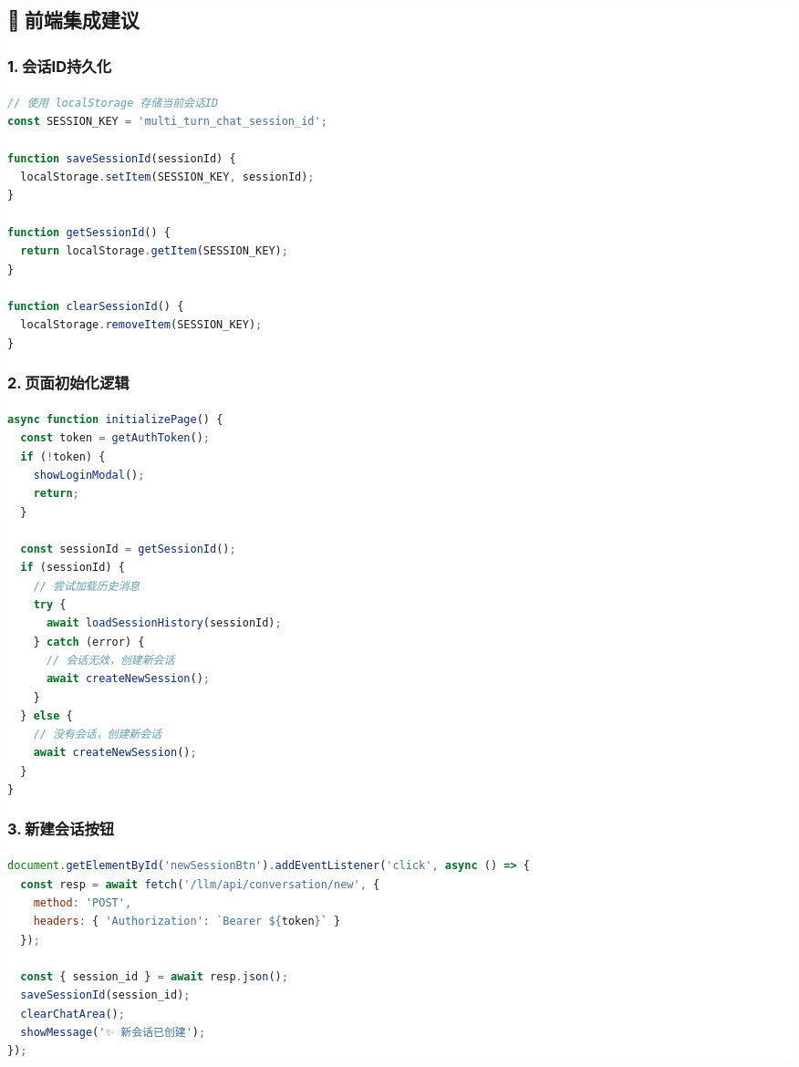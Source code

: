 
## 🎯 前端集成建议

### 1. 会话ID持久化
```javascript
// 使用 localStorage 存储当前会话ID
const SESSION_KEY = 'multi_turn_chat_session_id';

function saveSessionId(sessionId) {
  localStorage.setItem(SESSION_KEY, sessionId);
}

function getSessionId() {
  return localStorage.getItem(SESSION_KEY);
}

function clearSessionId() {
  localStorage.removeItem(SESSION_KEY);
}
```

### 2. 页面初始化逻辑
```javascript
async function initializePage() {
  const token = getAuthToken();
  if (!token) {
    showLoginModal();
    return;
  }
  
  const sessionId = getSessionId();
  if (sessionId) {
    // 尝试加载历史消息
    try {
      await loadSessionHistory(sessionId);
    } catch (error) {
      // 会话无效，创建新会话
      await createNewSession();
    }
  } else {
    // 没有会话，创建新会话
    await createNewSession();
  }
}
```

### 3. 新建会话按钮
```javascript
document.getElementById('newSessionBtn').addEventListener('click', async () => {
  const resp = await fetch('/llm/api/conversation/new', {
    method: 'POST',
    headers: { 'Authorization': `Bearer ${token}` }
  });
  
  const { session_id } = await resp.json();
  saveSessionId(session_id);
  clearChatArea();
  showMessage('✨ 新会话已创建');
});
```
